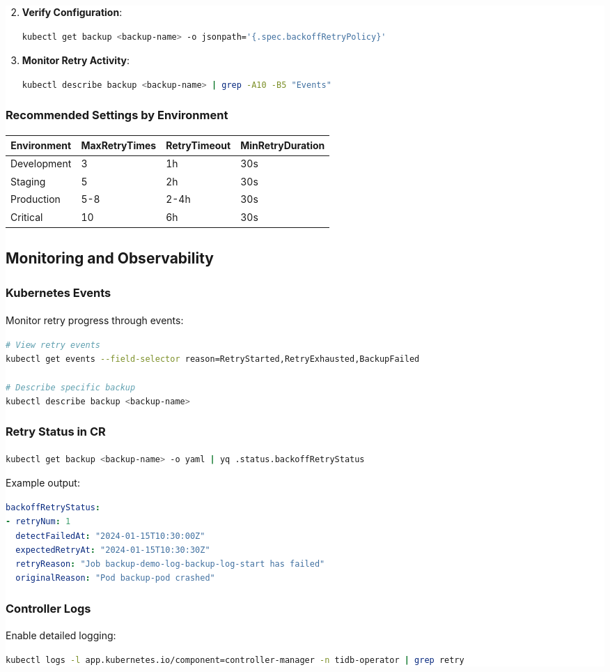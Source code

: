 2. **Verify Configuration**:
   ```bash
   kubectl get backup <backup-name> -o jsonpath='{.spec.backoffRetryPolicy}'
   ```

3. **Monitor Retry Activity**:
   ```bash
   kubectl describe backup <backup-name> | grep -A10 -B5 "Events"
   ```

### Recommended Settings by Environment

| Environment | MaxRetryTimes | RetryTimeout | MinRetryDuration |
|-------------|---------------|--------------|------------------|
| Development | 3             | 1h           | 30s              |
| Staging     | 5             | 2h           | 30s              |
| Production  | 5-8           | 2-4h         | 30s              |
| Critical    | 10            | 6h           | 30s              |

## Monitoring and Observability

### Kubernetes Events

Monitor retry progress through events:

```bash
# View retry events
kubectl get events --field-selector reason=RetryStarted,RetryExhausted,BackupFailed

# Describe specific backup
kubectl describe backup <backup-name>
```

### Retry Status in CR

```bash  
kubectl get backup <backup-name> -o yaml | yq .status.backoffRetryStatus
```

Example output:
```yaml
backoffRetryStatus:
- retryNum: 1
  detectFailedAt: "2024-01-15T10:30:00Z"
  expectedRetryAt: "2024-01-15T10:30:30Z"  
  retryReason: "Job backup-demo-log-backup-log-start has failed"
  originalReason: "Pod backup-pod crashed"
```

### Controller Logs

Enable detailed logging:
```bash
kubectl logs -l app.kubernetes.io/component=controller-manager -n tidb-operator | grep retry
```

